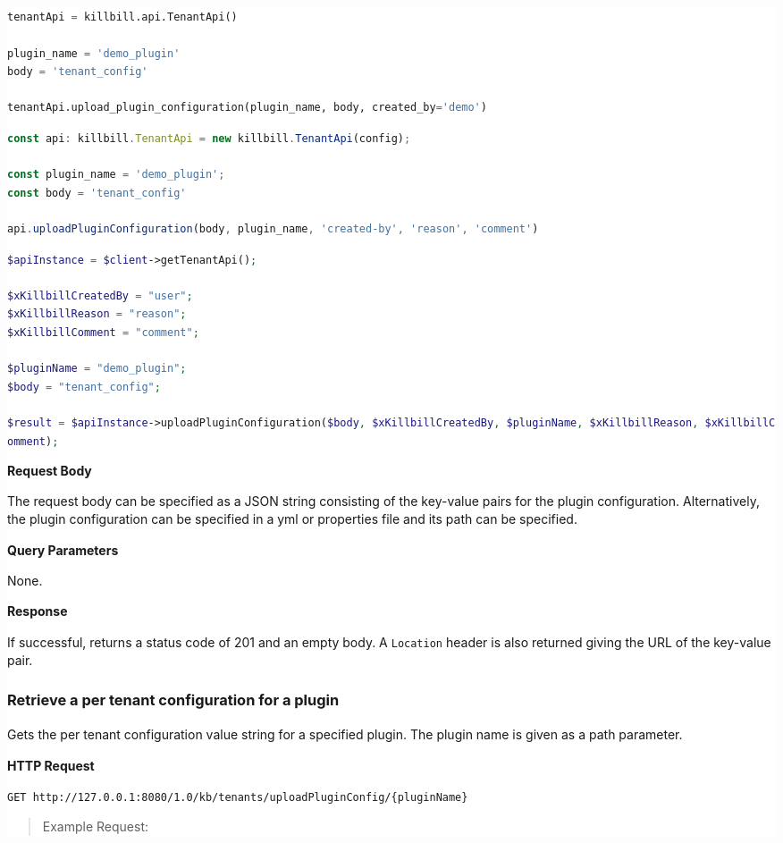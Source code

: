 ```python
tenantApi = killbill.api.TenantApi()

plugin_name = 'demo_plugin'
body = 'tenant_config'

tenantApi.upload_plugin_configuration(plugin_name, body, created_by='demo')
```

````javascript
const api: killbill.TenantApi = new killbill.TenantApi(config);

const plugin_name = 'demo_plugin';
const body = 'tenant_config'

api.uploadPluginConfiguration(body, plugin_name, 'created-by', 'reason', 'comment')
````

````php
$apiInstance = $client->getTenantApi();

$xKillbillCreatedBy = "user";
$xKillbillReason = "reason";
$xKillbillComment = "comment";

$pluginName = "demo_plugin";
$body = "tenant_config";

$result = $apiInstance->uploadPluginConfiguration($body, $xKillbillCreatedBy, $pluginName, $xKillbillReason, $xKillbillComment);
````


**Request Body**

The request body can be specified as a JSON string consisting of the key-value pairs for the plugin configuration. Alternatively, the plugin configuration can be specified in a yml or properties file and its path can be specified.

**Query Parameters**

None.

**Response**

If successful, returns a status code of 201 and an empty body. A `Location` header is also returned giving the URL of the key-value pair.

### Retrieve a per tenant configuration for a plugin

Gets the per tenant configuration value string for a specified plugin. The plugin name is given as a path parameter.

**HTTP Request**

`GET http://127.0.0.1:8080/1.0/kb/tenants/uploadPluginConfig/{pluginName}`

> Example Request:
